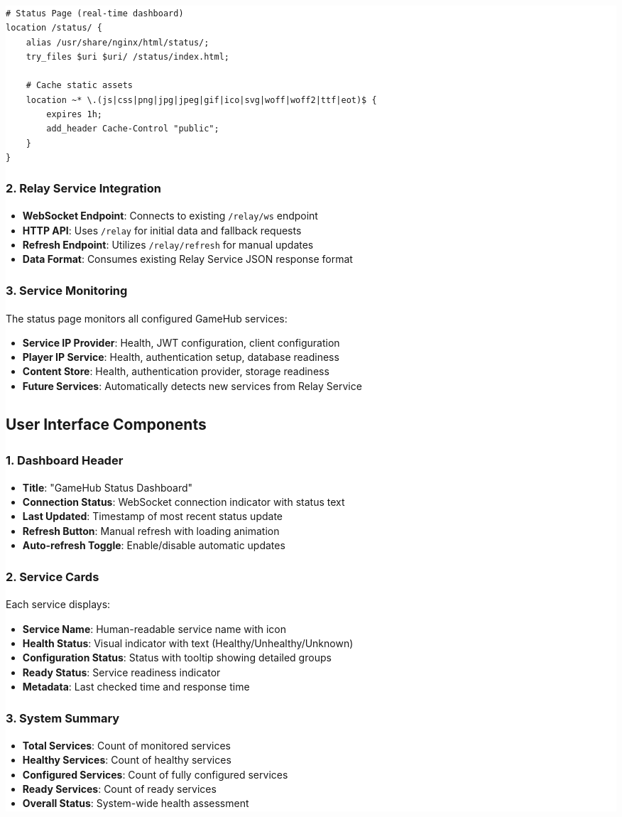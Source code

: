 ```nginx
# Status Page (real-time dashboard)
location /status/ {
    alias /usr/share/nginx/html/status/;
    try_files $uri $uri/ /status/index.html;
    
    # Cache static assets
    location ~* \.(js|css|png|jpg|jpeg|gif|ico|svg|woff|woff2|ttf|eot)$ {
        expires 1h;
        add_header Cache-Control "public";
    }
}
```

### 2. Relay Service Integration
- **WebSocket Endpoint**: Connects to existing `/relay/ws` endpoint
- **HTTP API**: Uses `/relay` for initial data and fallback requests
- **Refresh Endpoint**: Utilizes `/relay/refresh` for manual updates
- **Data Format**: Consumes existing Relay Service JSON response format

### 3. Service Monitoring
The status page monitors all configured GameHub services:

- **Service IP Provider**: Health, JWT configuration, client configuration
- **Player IP Service**: Health, authentication setup, database readiness
- **Content Store**: Health, authentication provider, storage readiness
- **Future Services**: Automatically detects new services from Relay Service

## User Interface Components

### 1. Dashboard Header
- **Title**: "GameHub Status Dashboard"
- **Connection Status**: WebSocket connection indicator with status text
- **Last Updated**: Timestamp of most recent status update
- **Refresh Button**: Manual refresh with loading animation
- **Auto-refresh Toggle**: Enable/disable automatic updates

### 2. Service Cards
Each service displays:
- **Service Name**: Human-readable service name with icon
- **Health Status**: Visual indicator with text (Healthy/Unhealthy/Unknown)
- **Configuration Status**: Status with tooltip showing detailed groups
- **Ready Status**: Service readiness indicator
- **Metadata**: Last checked time and response time

### 3. System Summary
- **Total Services**: Count of monitored services
- **Healthy Services**: Count of healthy services
- **Configured Services**: Count of fully configured services
- **Ready Services**: Count of ready services
- **Overall Status**: System-wide health assessment
